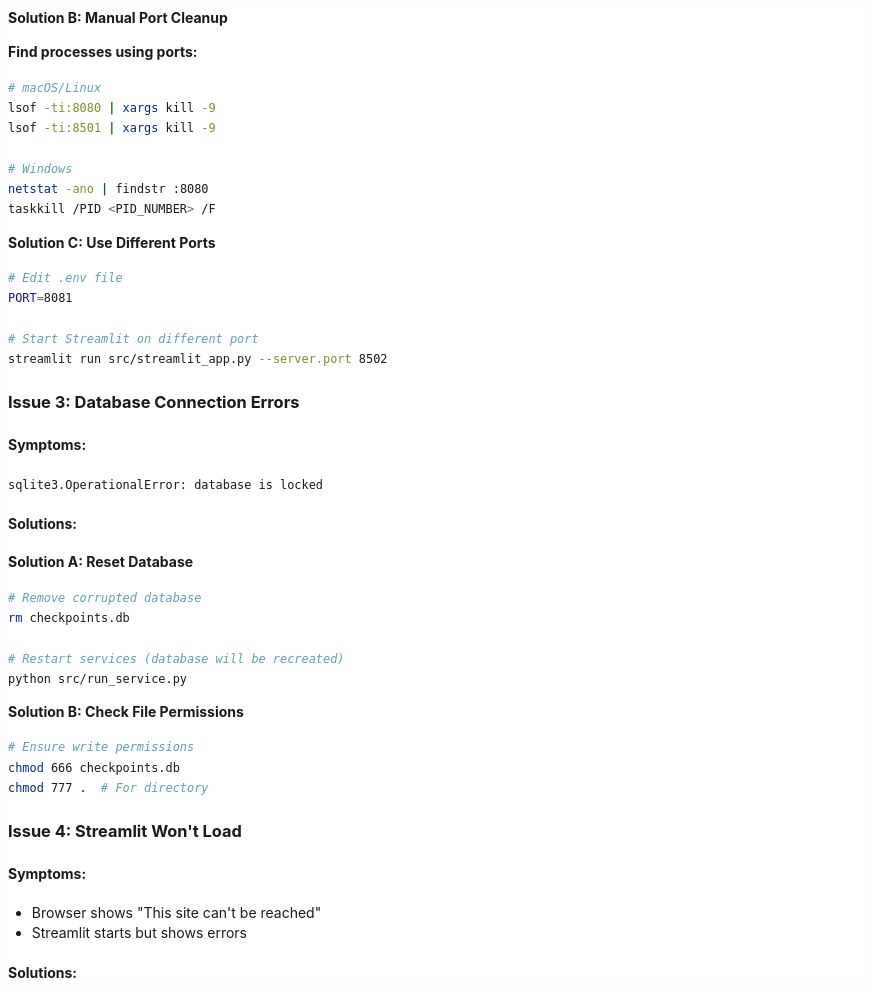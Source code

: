 **Solution B: Manual Port Cleanup**

**Find processes using ports:**
```bash
# macOS/Linux
lsof -ti:8080 | xargs kill -9
lsof -ti:8501 | xargs kill -9

# Windows
netstat -ano | findstr :8080
taskkill /PID <PID_NUMBER> /F
```

**Solution C: Use Different Ports**
```bash
# Edit .env file
PORT=8081

# Start Streamlit on different port
streamlit run src/streamlit_app.py --server.port 8502
```

### Issue 3: Database Connection Errors

#### Symptoms:
```
sqlite3.OperationalError: database is locked
```

#### Solutions:

**Solution A: Reset Database**
```bash
# Remove corrupted database
rm checkpoints.db

# Restart services (database will be recreated)
python src/run_service.py
```

**Solution B: Check File Permissions**
```bash
# Ensure write permissions
chmod 666 checkpoints.db
chmod 777 .  # For directory
```

### Issue 4: Streamlit Won't Load

#### Symptoms:
- Browser shows "This site can't be reached"
- Streamlit starts but shows errors

#### Solutions:
